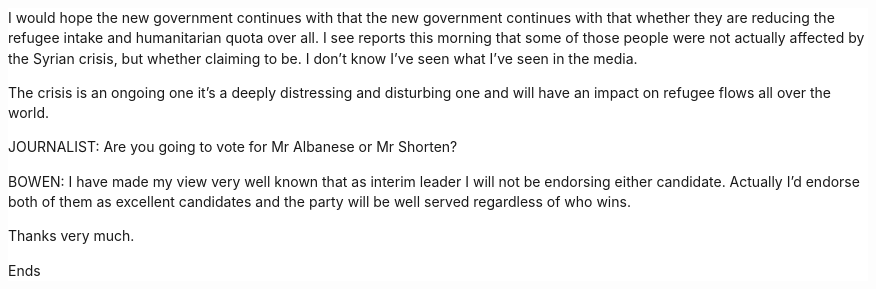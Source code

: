  I would hope the new government continues with that the new government  continues with that whether they are reducing the refugee intake and humanitarian  quota over all. I see reports this morning that some of those people were not  actually affected by the Syrian crisis, but whether claiming to be. I don’t know I’ve  seen what I’ve seen in the media.    

 The crisis is an ongoing one it’s a deeply distressing and disturbing one and will have  an impact on refugee flows all over the world.   

 JOURNALIST: Are you going to vote for Mr Albanese or Mr Shorten?   

 BOWEN: I have made my view very well known that as interim leader I will not be  endorsing either candidate. Actually I’d endorse both of them as excellent  candidates and the party will be well served regardless of who wins.    

 Thanks very much.   

 Ends   

